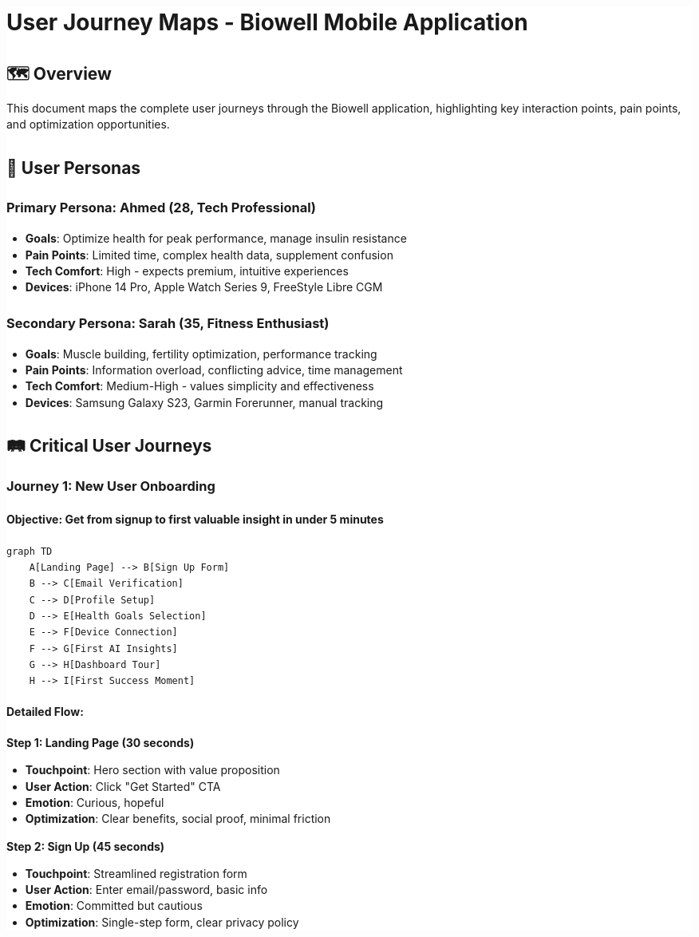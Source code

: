 # User Journey Maps - Biowell Mobile Application

## 🗺️ **Overview**

This document maps the complete user journeys through the Biowell application, highlighting key interaction points, pain points, and optimization opportunities.

## 👤 **User Personas**

### **Primary Persona: Ahmed (28, Tech Professional)**
- **Goals**: Optimize health for peak performance, manage insulin resistance
- **Pain Points**: Limited time, complex health data, supplement confusion
- **Tech Comfort**: High - expects premium, intuitive experiences
- **Devices**: iPhone 14 Pro, Apple Watch Series 9, FreeStyle Libre CGM

### **Secondary Persona: Sarah (35, Fitness Enthusiast)**
- **Goals**: Muscle building, fertility optimization, performance tracking
- **Pain Points**: Information overload, conflicting advice, time management
- **Tech Comfort**: Medium-High - values simplicity and effectiveness
- **Devices**: Samsung Galaxy S23, Garmin Forerunner, manual tracking

## 🛤️ **Critical User Journeys**

### **Journey 1: New User Onboarding**

#### **Objective**: Get from signup to first valuable insight in under 5 minutes

```mermaid
graph TD
    A[Landing Page] --> B[Sign Up Form]
    B --> C[Email Verification]
    C --> D[Profile Setup]
    D --> E[Health Goals Selection]
    E --> F[Device Connection]
    F --> G[First AI Insights]
    G --> H[Dashboard Tour]
    H --> I[First Success Moment]
```

#### **Detailed Flow:**

**Step 1: Landing Page (30 seconds)**
- **Touchpoint**: Hero section with value proposition
- **User Action**: Click "Get Started" CTA
- **Emotion**: Curious, hopeful
- **Optimization**: Clear benefits, social proof, minimal friction

**Step 2: Sign Up (45 seconds)**
- **Touchpoint**: Streamlined registration form
- **User Action**: Enter email/password, basic info
- **Emotion**: Committed but cautious
- **Optimization**: Single-step form, clear privacy policy
